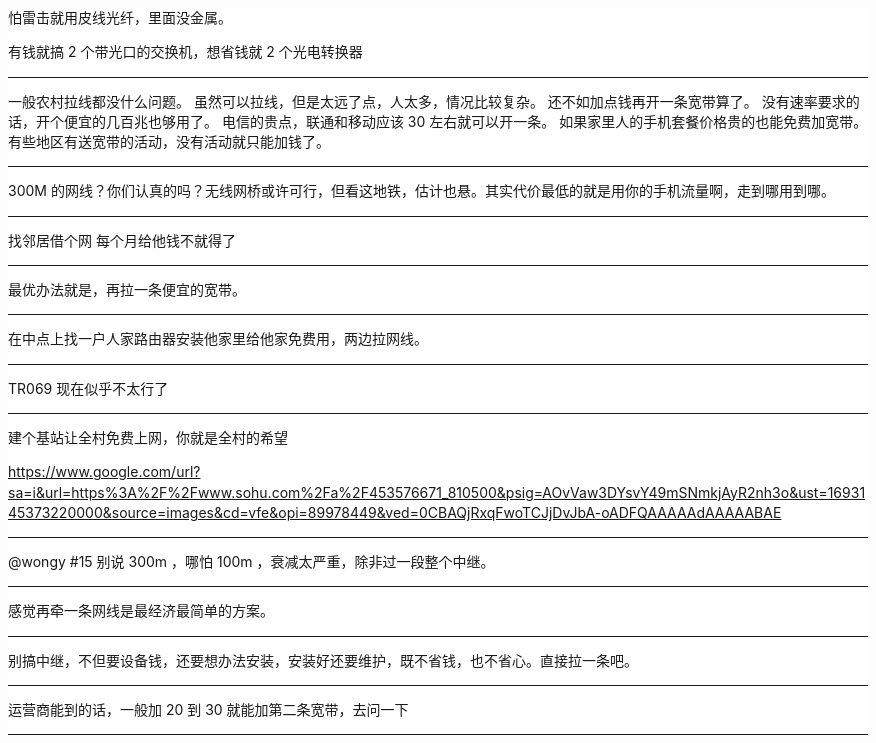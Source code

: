 怕雷击就用皮线光纤，里面没金属。


有钱就搞 2 个带光口的交换机，想省钱就 2 个光电转换器

---------------------------------------------------

一般农村拉线都没什么问题。
虽然可以拉线，但是太远了点，人太多，情况比较复杂。
还不如加点钱再开一条宽带算了。
没有速率要求的话，开个便宜的几百兆也够用了。
电信的贵点，联通和移动应该 30 左右就可以开一条。
如果家里人的手机套餐价格贵的也能免费加宽带。
有些地区有送宽带的活动，没有活动就只能加钱了。

---------------------------------------------------

300M 的网线？你们认真的吗？无线网桥或许可行，但看这地铁，估计也悬。其实代价最低的就是用你的手机流量啊，走到哪用到哪。

---------------------------------------------------

找邻居借个网 每个月给他钱不就得了

---------------------------------------------------

最优办法就是，再拉一条便宜的宽带。

---------------------------------------------------

在中点上找一户人家路由器安装他家里给他家免费用，两边拉网线。

---------------------------------------------------

TR069 现在似乎不太行了

---------------------------------------------------

建个基站让全村免费上网，你就是全村的希望

https://www.google.com/url?sa=i&url=https%3A%2F%2Fwww.sohu.com%2Fa%2F453576671_810500&psig=AOvVaw3DYsvY49mSNmkjAyR2nh3o&ust=1693145373220000&source=images&cd=vfe&opi=89978449&ved=0CBAQjRxqFwoTCJjDvJbA-oADFQAAAAAdAAAAABAE

---------------------------------------------------

@wongy #15 别说 300m ，哪怕 100m ，衰减太严重，除非过一段整个中继。

---------------------------------------------------

感觉再牵一条网线是最经济最简单的方案。

---------------------------------------------------

别搞中继，不但要设备钱，还要想办法安装，安装好还要维护，既不省钱，也不省心。直接拉一条吧。

---------------------------------------------------

运营商能到的话，一般加 20 到 30 就能加第二条宽带，去问一下

---------------------------------------------------
